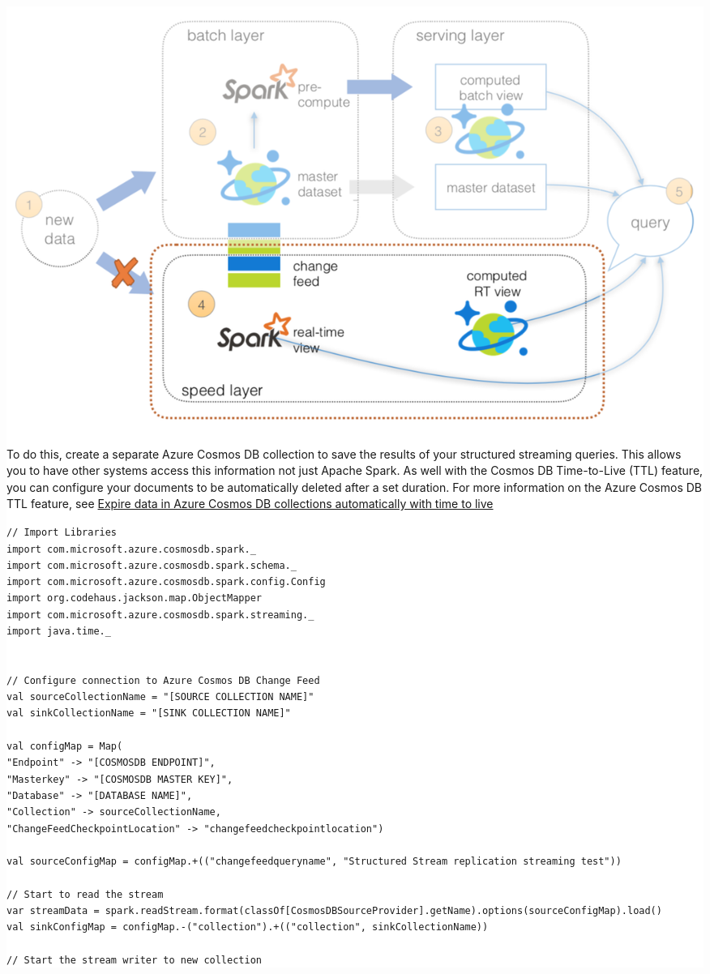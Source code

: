 ![Diagram highlighting the speed layer of the lambda architecture](./media/lambda-architecture/lambda-architecture-speed.png)

To do this, create a separate Azure Cosmos DB collection to save the results of your structured streaming queries.  This allows you to have other systems access this information not just Apache Spark. As well with the Cosmos DB Time-to-Live (TTL) feature, you can configure your documents to be automatically deleted after a set duration.  For more information on the Azure Cosmos DB TTL feature, see [Expire data in Azure Cosmos DB collections automatically with time to live](time-to-live.md)

```
// Import Libraries
import com.microsoft.azure.cosmosdb.spark._
import com.microsoft.azure.cosmosdb.spark.schema._
import com.microsoft.azure.cosmosdb.spark.config.Config
import org.codehaus.jackson.map.ObjectMapper
import com.microsoft.azure.cosmosdb.spark.streaming._
import java.time._


// Configure connection to Azure Cosmos DB Change Feed
val sourceCollectionName = "[SOURCE COLLECTION NAME]"
val sinkCollectionName = "[SINK COLLECTION NAME]"

val configMap = Map(
"Endpoint" -> "[COSMOSDB ENDPOINT]",
"Masterkey" -> "[COSMOSDB MASTER KEY]",
"Database" -> "[DATABASE NAME]",
"Collection" -> sourceCollectionName,
"ChangeFeedCheckpointLocation" -> "changefeedcheckpointlocation")

val sourceConfigMap = configMap.+(("changefeedqueryname", "Structured Stream replication streaming test"))

// Start to read the stream
var streamData = spark.readStream.format(classOf[CosmosDBSourceProvider].getName).options(sourceConfigMap).load()
val sinkConfigMap = configMap.-("collection").+(("collection", sinkCollectionName))

// Start the stream writer to new collection
```